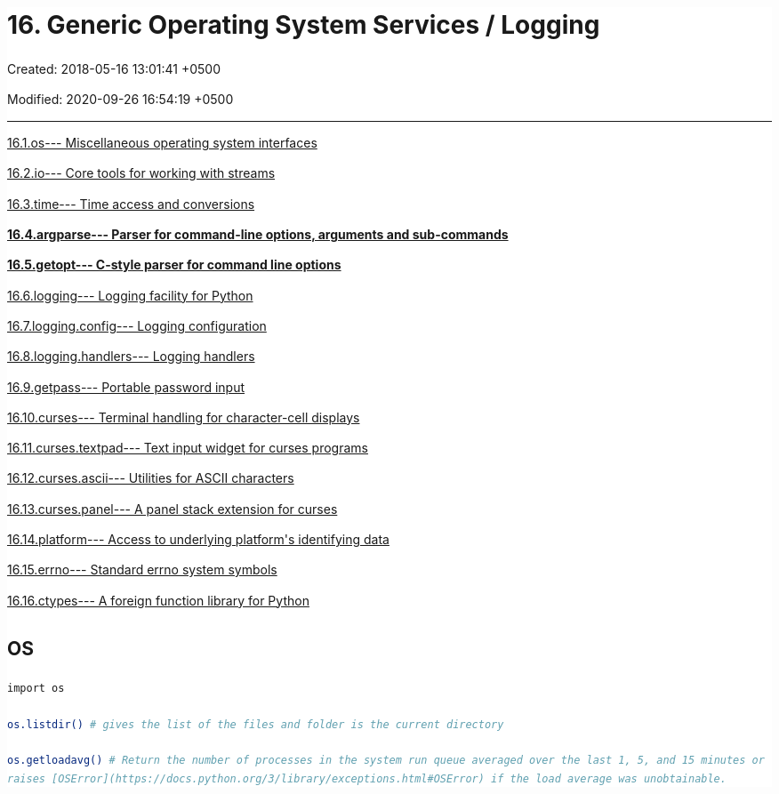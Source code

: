 # 16. Generic Operating System Services / Logging

Created: 2018-05-16 13:01:41 +0500

Modified: 2020-09-26 16:54:19 +0500

---

[16.1.os--- Miscellaneous operating system interfaces](https://docs.python.org/3/library/os.html)

[16.2.io--- Core tools for working with streams](https://docs.python.org/3/library/io.html)

[16.3.time--- Time access and conversions](https://docs.python.org/3/library/time.html)

[**16.4.argparse--- Parser for command-line options, arguments and sub-commands**](https://docs.python.org/3/library/argparse.html)

[**16.5.getopt--- C-style parser for command line options**](https://docs.python.org/3/library/getopt.html)

[16.6.logging--- Logging facility for Python](https://docs.python.org/3/library/logging.html)

[16.7.logging.config--- Logging configuration](https://docs.python.org/3/library/logging.config.html)

[16.8.logging.handlers--- Logging handlers](https://docs.python.org/3/library/logging.handlers.html)

[16.9.getpass--- Portable password input](https://docs.python.org/3/library/getpass.html)

[16.10.curses--- Terminal handling for character-cell displays](https://docs.python.org/3/library/curses.html)

[16.11.curses.textpad--- Text input widget for curses programs](https://docs.python.org/3/library/curses.html#module-curses.textpad)

[16.12.curses.ascii--- Utilities for ASCII characters](https://docs.python.org/3/library/curses.ascii.html)

[16.13.curses.panel--- A panel stack extension for curses](https://docs.python.org/3/library/curses.panel.html)

[16.14.platform--- Access to underlying platform's identifying data](https://docs.python.org/3/library/platform.html)

[16.15.errno--- Standard errno system symbols](https://docs.python.org/3/library/errno.html)

[16.16.ctypes--- A foreign function library for Python](https://docs.python.org/3/library/ctypes.html)

## OS

```bash
import os

os.listdir() # gives the list of the files and folder is the current directory

os.getloadavg() # Return the number of processes in the system run queue averaged over the last 1, 5, and 15 minutes or raises [OSError](https://docs.python.org/3/library/exceptions.html#OSError) if the load average was unobtainable.
```
